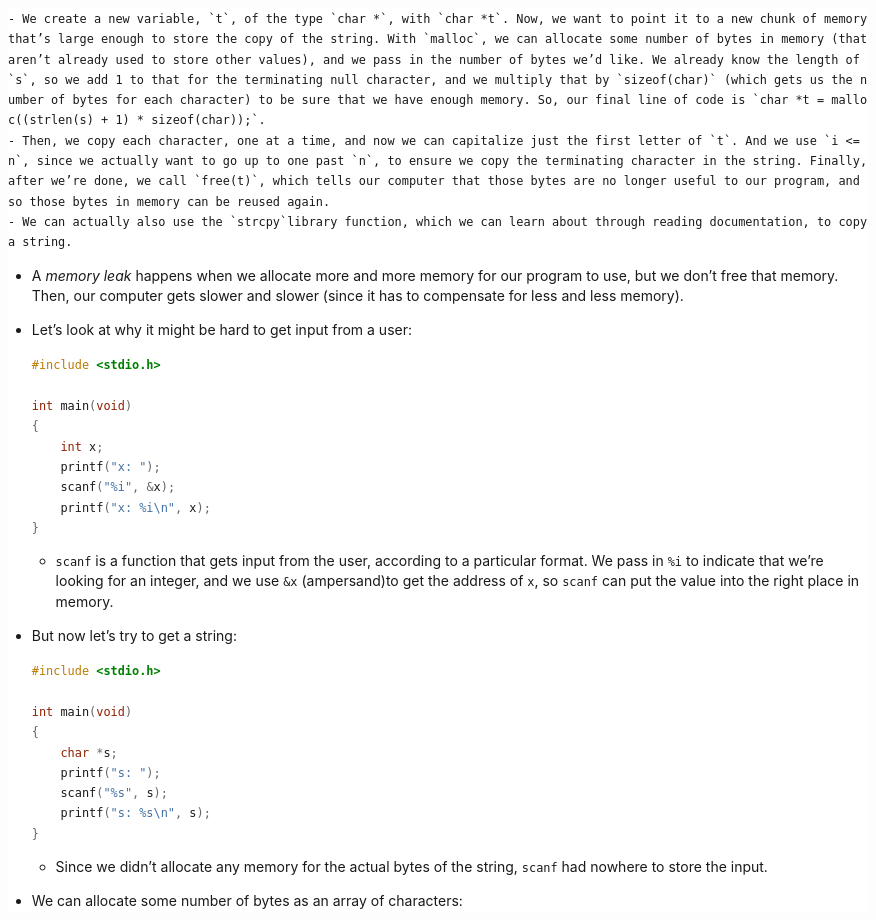     - We create a new variable, `t`, of the type `char *`, with `char *t`. Now, we want to point it to a new chunk of memory that’s large enough to store the copy of the string. With `malloc`, we can allocate some number of bytes in memory (that aren’t already used to store other values), and we pass in the number of bytes we’d like. We already know the length of `s`, so we add 1 to that for the terminating null character, and we multiply that by `sizeof(char)` (which gets us the number of bytes for each character) to be sure that we have enough memory. So, our final line of code is `char *t = malloc((strlen(s) + 1) * sizeof(char));`.
    - Then, we copy each character, one at a time, and now we can capitalize just the first letter of `t`. And we use `i <= n`, since we actually want to go up to one past `n`, to ensure we copy the terminating character in the string. Finally, after we’re done, we call `free(t)`, which tells our computer that those bytes are no longer useful to our program, and so those bytes in memory can be reused again.
    - We can actually also use the `strcpy`library function, which we can learn about through reading documentation, to copy a string.

- A *memory leak* happens when we allocate more and more memory for our program to use, but we don’t free that memory. Then, our computer gets slower and slower (since it has to compensate for less and less memory).

- Let’s look at why it might be hard to get input from a user:

    ```c
    #include <stdio.h>
    
    int main(void)
    {
        int x;
        printf("x: ");
        scanf("%i", &x);
        printf("x: %i\n", x);
    }
    ```

    - `scanf` is a function that gets input from the user, according to a particular format. We pass in `%i` to indicate that we’re looking for an integer, and we use `&x` (ampersand)to get the address of `x`, so `scanf` can put the value into the right place in memory.

- But now let’s try to get a string:

    ```c
    #include <stdio.h>
    
    int main(void)
    {
        char *s;
        printf("s: ");
        scanf("%s", s);
        printf("s: %s\n", s);
    }
    ```

    - Since we didn’t allocate any memory for the actual bytes of the string, `scanf` had nowhere to store the input.

- We can allocate some number of bytes as an array of characters:
